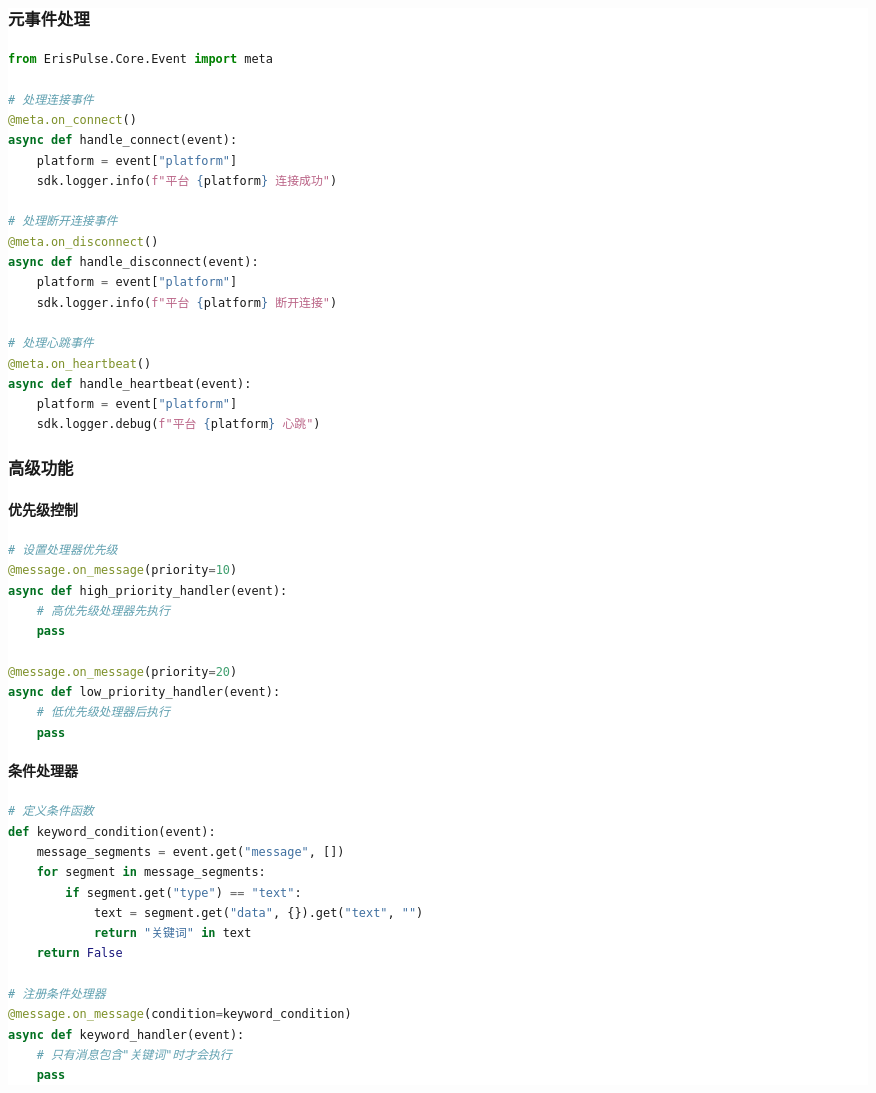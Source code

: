 ### 元事件处理
```python
from ErisPulse.Core.Event import meta

# 处理连接事件
@meta.on_connect()
async def handle_connect(event):
    platform = event["platform"]
    sdk.logger.info(f"平台 {platform} 连接成功")

# 处理断开连接事件
@meta.on_disconnect()
async def handle_disconnect(event):
    platform = event["platform"]
    sdk.logger.info(f"平台 {platform} 断开连接")

# 处理心跳事件
@meta.on_heartbeat()
async def handle_heartbeat(event):
    platform = event["platform"]
    sdk.logger.debug(f"平台 {platform} 心跳")
```

### 高级功能

#### 优先级控制
```python
# 设置处理器优先级
@message.on_message(priority=10)
async def high_priority_handler(event):
    # 高优先级处理器先执行
    pass

@message.on_message(priority=20)
async def low_priority_handler(event):
    # 低优先级处理器后执行
    pass
```

#### 条件处理器
```python
# 定义条件函数
def keyword_condition(event):
    message_segments = event.get("message", [])
    for segment in message_segments:
        if segment.get("type") == "text":
            text = segment.get("data", {}).get("text", "")
            return "关键词" in text
    return False

# 注册条件处理器
@message.on_message(condition=keyword_condition)
async def keyword_handler(event):
    # 只有消息包含"关键词"时才会执行
    pass
```
